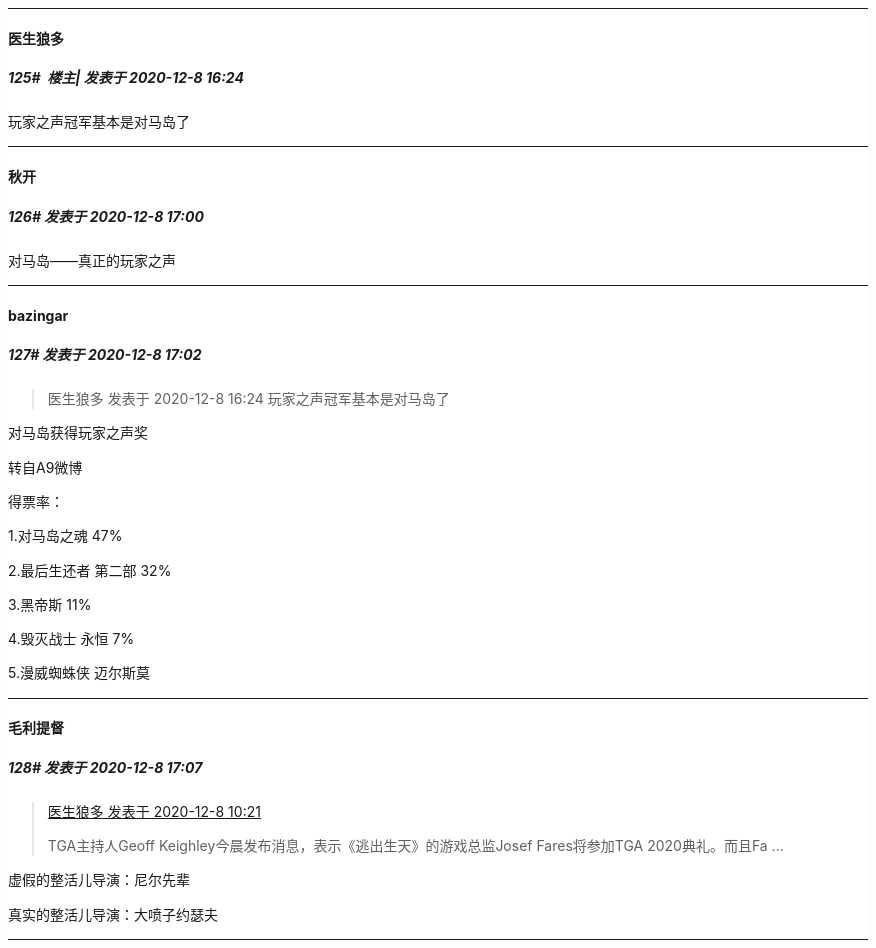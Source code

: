 
-----

####  医生狼多  
##### 125#         楼主| 发表于 2020-12-8 16:24


玩家之声冠军基本是对马岛了


-----

####  秋开  
##### 126#       发表于 2020-12-8 17:00


对马岛——真正的玩家之声


-----

####  bazingar  
##### 127#       发表于 2020-12-8 17:02


<blockquote>医生狼多 发表于 2020-12-8 16:24
玩家之声冠军基本是对马岛了</blockquote>
对马岛获得玩家之声奖


转自A9微博


得票率：

1.对马岛之魂 47%

2.最后生还者 第二部 32%

3.黑帝斯 11%

4.毁灭战士 永恒 7%

5.漫威蜘蛛侠 迈尔斯莫


-----

####  毛利提督  
##### 128#       发表于 2020-12-8 17:07


<blockquote><a href="httphttps://bbs.saraba1st.com/2b/forum.php?mod=redirect&amp;goto=findpost&amp;pid=49647247&amp;ptid=1961524" target="_blank">医生狼多 发表于 2020-12-8 10:21</a>

TGA主持人Geoff Keighley今晨发布消息，表示《逃出生天》的游戏总监Josef Fares将参加TGA 2020典礼。而且Fa ...</blockquote>
虚假的整活儿导演：尼尔先辈

真实的整活儿导演：大喷子约瑟夫


-----

